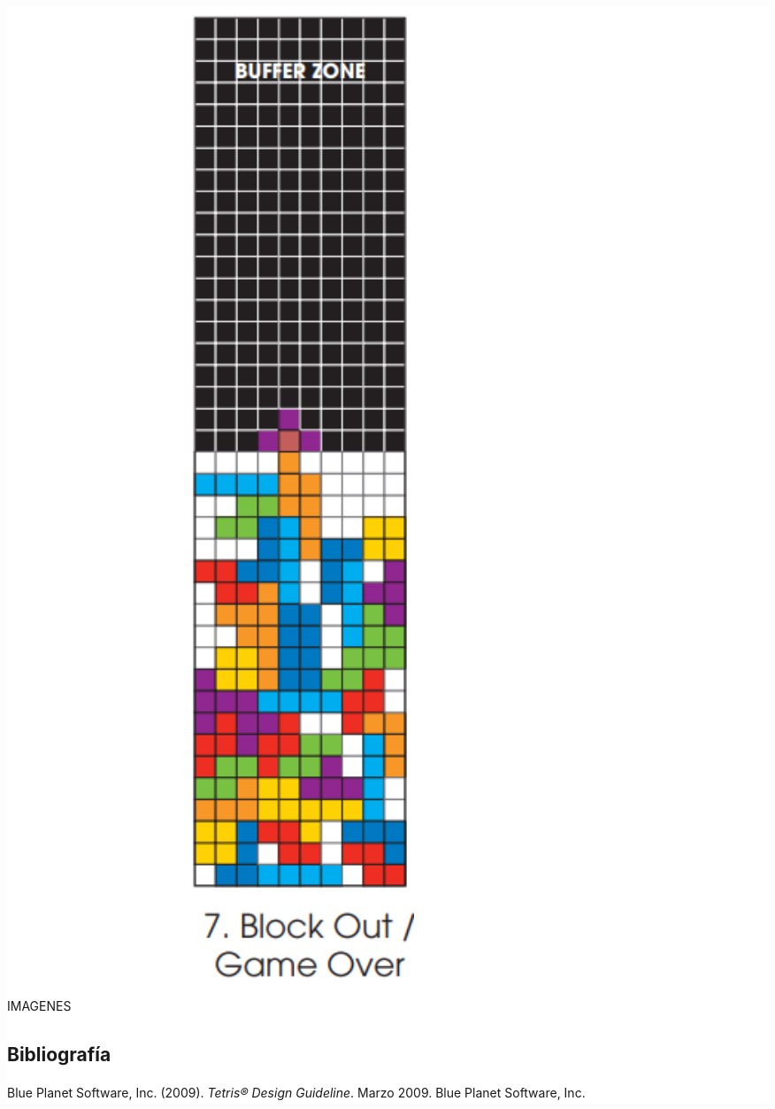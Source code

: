   <img src="https://github.com/trinidadperea/final_IA_tetris/raw/main/docs/tetris/images/block_out.png" style="width: 77%; height: auto;"  />
</p>

IMAGENES

## Bibliografía

Blue Planet Software, Inc. (2009). _Tetris® Design Guideline_. Marzo 2009. Blue Planet Software, Inc.